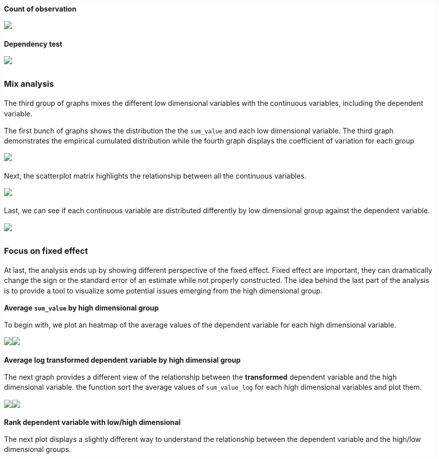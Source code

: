 **Count of observation**

<img src="https://github.com/thomaspernet/Data_analysis_econometrics/blob/master/img/5.png" >

**Dependency test**

<img src="https://github.com/thomaspernet/Data_analysis_econometrics/blob/master/img/6.png" >

### Mix analysis

The third group of graphs mixes the different low dimensional variables with the continuous variables, including the dependent variable.

The first bunch of graphs shows the distribution the the `sum_value` and each low dimensional variable. The third graph demonstrates the empirical cumulated distribution while the fourth graph displays the coefficient of variation for each group

<img src="https://github.com/thomaspernet/Data_analysis_econometrics/blob/master/img/7.png" >

Next, the scatterplot matrix highlights the relationship between all the continuous variables.

<img src="https://github.com/thomaspernet/Data_analysis_econometrics/blob/master/img/8.png" >

Last, we can see if each continuous variable are distributed differently by low dimensional group against the dependent variable.

<img src="https://github.com/thomaspernet/Data_analysis_econometrics/blob/master/img/9.png" >

### Focus on fixed effect

At last, the analysis ends up by showing different perspective of the fixed effect. Fixed effect are important, they can dramatically change the sign or the standard error of an estimate while not properly constructed. The idea behind the last part of the analysis is to provide a tool to visualize some potential issues emerging from the high dimensional group. 

**Average `sum_value` by high dimensional group**

To begin with, we plot an heatmap of the average values of the dependent variable for each high dimensional variable. 

<img src="https://github.com/thomaspernet/Data_analysis_econometrics/blob/master/img/10.png" ><img src="https://github.com/thomaspernet/Data_analysis_econometrics/blob/master/img/11.png" >

**Average log transformed dependent variable by high dimensial group**

The next graph provides a different view of the relationship between the **transformed** dependent variable and the high dimensional variable. the function sort the average values of `sum_value_log` for each high dimensional variables and plot them.

<img src="https://github.com/thomaspernet/Data_analysis_econometrics/blob/master/img/12.png" ><img src="https://github.com/thomaspernet/Data_analysis_econometrics/blob/master/img/13.png" >

**Rank dependent variable with low/high dimensional**

The next plot displays a slightly different way to understand the relationship between the dependent variable and the high/low dimensional groups. 
